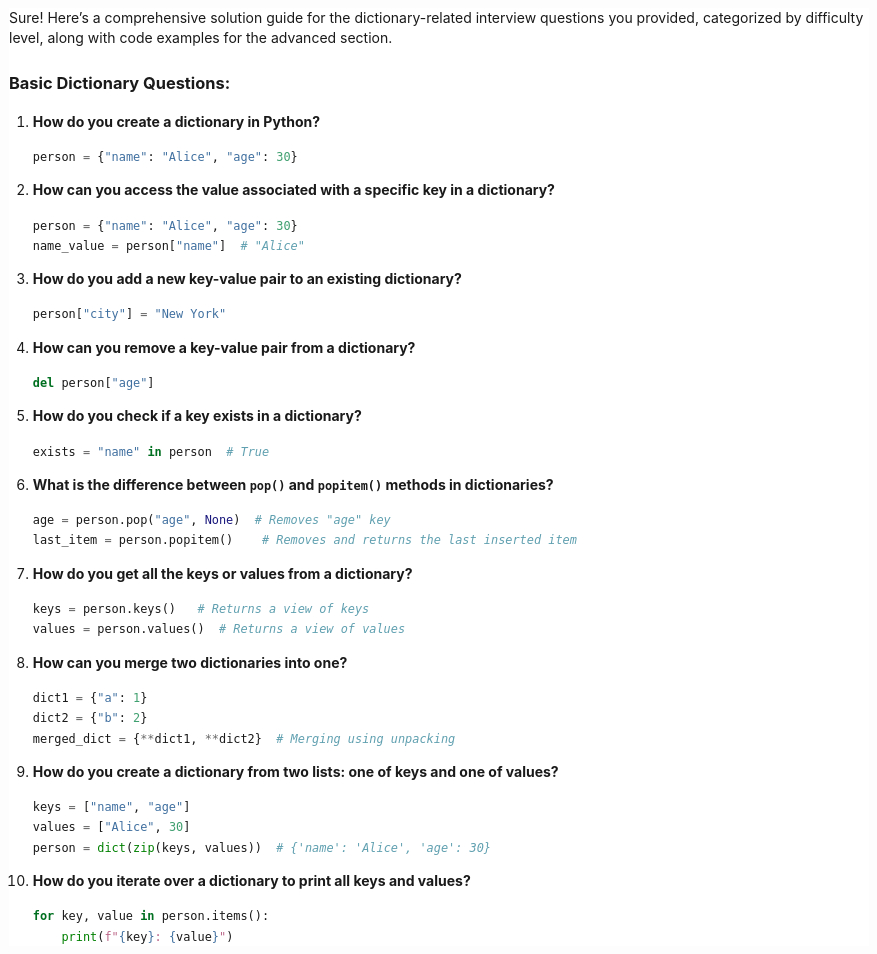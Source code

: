 Sure! Here’s a comprehensive solution guide for the dictionary-related interview questions you provided, categorized by difficulty level, along with code examples for the advanced section.

### **Basic Dictionary Questions:**

1. **How do you create a dictionary in Python?**
   ```python
   person = {"name": "Alice", "age": 30}
   ```

2. **How can you access the value associated with a specific key in a dictionary?**
   ```python
   person = {"name": "Alice", "age": 30}
   name_value = person["name"]  # "Alice"
   ```

3. **How do you add a new key-value pair to an existing dictionary?**
   ```python
   person["city"] = "New York"
   ```

4. **How can you remove a key-value pair from a dictionary?**
   ```python
   del person["age"]
   ```

5. **How do you check if a key exists in a dictionary?**
   ```python
   exists = "name" in person  # True
   ```

6. **What is the difference between `pop()` and `popitem()` methods in dictionaries?**
   ```python
   age = person.pop("age", None)  # Removes "age" key
   last_item = person.popitem()    # Removes and returns the last inserted item
   ```

7. **How do you get all the keys or values from a dictionary?**
   ```python
   keys = person.keys()   # Returns a view of keys
   values = person.values()  # Returns a view of values
   ```

8. **How can you merge two dictionaries into one?**
   ```python
   dict1 = {"a": 1}
   dict2 = {"b": 2}
   merged_dict = {**dict1, **dict2}  # Merging using unpacking
   ```

9. **How do you create a dictionary from two lists: one of keys and one of values?**
   ```python
   keys = ["name", "age"]
   values = ["Alice", 30]
   person = dict(zip(keys, values))  # {'name': 'Alice', 'age': 30}
   ```

10. **How do you iterate over a dictionary to print all keys and values?**
    ```python
    for key, value in person.items():
        print(f"{key}: {value}")
    ```
